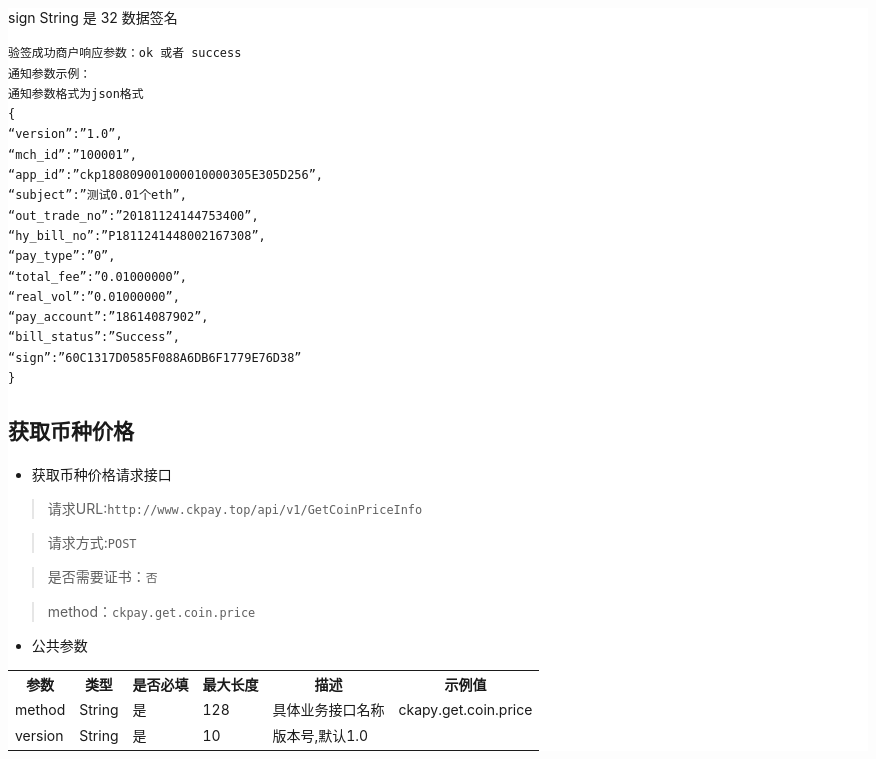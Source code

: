<tr>
    <td>sign</td>
    <td>String</td>
    <td>是</td>
    <td>32</td>
    <td>数据签名</td>
    <td></td>
</tr>
</table>

```
验签成功商户响应参数：ok 或者 success
通知参数示例：
通知参数格式为json格式
{
“version”:”1.0”,
“mch_id”:”100001”,
“app_id”:”ckp180809001000010000305E305D256”,
“subject”:”测试0.01个eth”,
“out_trade_no”:”20181124144753400”,
“hy_bill_no”:”P1811241448002167308”,
“pay_type”:”0”,
“total_fee”:”0.01000000”,
“real_vol”:”0.01000000”,
“pay_account”:”18614087902”,
“bill_status”:”Success”,
“sign”:”60C1317D0585F088A6DB6F1779E76D38”
}
```


## 获取币种价格 

- 获取币种价格请求接口

> 请求URL:`http://www.ckpay.top/api/v1/GetCoinPriceInfo`

> 请求方式:`POST`   

> 是否需要证书：`否`

> method：`ckpay.get.coin.price`

- 公共参数

<table data-hy-role="doctbl">
    <th>参数</th>
    <th>类型</th>
	<th>是否必填</th>
	<th>最大长度</th>
	<th>描述</th>
	<th>示例值</th>
</tr>
<tr>
    <td>method</td>
    <td>String</td>
	<td>是</td>
	<td>128</td>
	<td>具体业务接口名称</td>
	<td>ckapy.get.coin.price</td>
</tr>
<tr>
    <td>version</td>
    <td>String</td>
	<td>是</td>
	<td>10</td>
	<td>版本号,默认1.0</td>